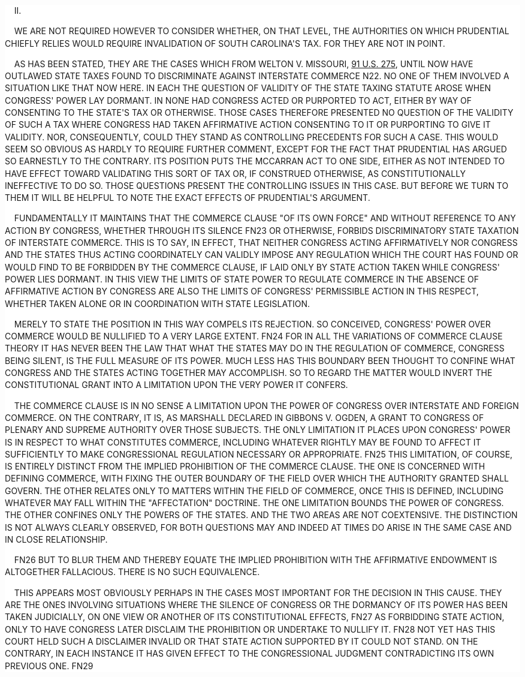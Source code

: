     II.

    WE ARE NOT REQUIRED HOWEVER TO CONSIDER WHETHER, ON THAT LEVEL, THE AUTHORITIES ON WHICH PRUDENTIAL CHIEFLY RELIES WOULD REQUIRE INVALIDATION OF SOUTH CAROLINA'S TAX.  FOR THEY ARE NOT IN POINT.

    AS HAS BEEN STATED, THEY ARE THE CASES WHICH FROM WELTON V. MISSOURI, [91 U.S. 275][/us/courts/scotus/usReporter/91/275], UNTIL NOW HAVE OUTLAWED STATE TAXES FOUND TO DISCRIMINATE AGAINST INTERSTATE COMMERCE N22.  NO ONE OF THEM INVOLVED A SITUATION LIKE THAT NOW HERE.  IN EACH THE QUESTION OF VALIDITY OF THE STATE TAXING STATUTE AROSE WHEN CONGRESS' POWER LAY DORMANT.  IN NONE HAD CONGRESS ACTED OR PURPORTED TO ACT, EITHER BY WAY OF CONSENTING TO THE STATE'S TAX OR OTHERWISE.  THOSE CASES THEREFORE PRESENTED NO QUESTION OF THE VALIDITY OF SUCH A TAX WHERE CONGRESS HAD TAKEN AFFIRMATIVE ACTION CONSENTING TO IT OR PURPORTING TO GIVE IT VALIDITY.  NOR, CONSEQUENTLY, COULD THEY STAND AS CONTROLLING PRECEDENTS FOR SUCH A CASE.    THIS WOULD SEEM SO OBVIOUS AS HARDLY TO REQUIRE FURTHER COMMENT, EXCEPT FOR THE FACT THAT PRUDENTIAL HAS ARGUED SO EARNESTLY TO THE CONTRARY.  ITS POSITION PUTS THE MCCARRAN ACT TO ONE SIDE, EITHER AS NOT INTENDED TO HAVE EFFECT TOWARD VALIDATING THIS SORT OF TAX OR, IF CONSTRUED OTHERWISE, AS CONSTITUTIONALLY INEFFECTIVE TO DO SO. THOSE QUESTIONS PRESENT THE CONTROLLING ISSUES IN THIS CASE.  BUT BEFORE WE TURN TO THEM IT WILL BE HELPFUL TO NOTE THE EXACT EFFECTS OF PRUDENTIAL'S ARGUMENT.

    FUNDAMENTALLY IT MAINTAINS THAT THE COMMERCE CLAUSE "OF ITS OWN FORCE" AND WITHOUT REFERENCE TO ANY ACTION BY CONGRESS, WHETHER THROUGH ITS SILENCE  FN23  OR OTHERWISE, FORBIDS DISCRIMINATORY STATE TAXATION OF INTERSTATE COMMERCE.  THIS IS TO SAY, IN EFFECT, THAT NEITHER CONGRESS ACTING AFFIRMATIVELY NOR CONGRESS AND THE STATES THUS ACTING COORDINATELY CAN VALIDLY IMPOSE ANY REGULATION WHICH THE COURT HAS FOUND OR WOULD FIND TO BE FORBIDDEN BY THE COMMERCE CLAUSE, IF LAID ONLY BY STATE ACTION TAKEN WHILE CONGRESS' POWER LIES DORMANT.  IN THIS VIEW THE LIMITS OF STATE POWER TO REGULATE COMMERCE IN THE ABSENCE OF AFFIRMATIVE ACTION BY CONGRESS ARE ALSO THE LIMITS OF CONGRESS' PERMISSIBLE ACTION IN THIS RESPECT, WHETHER TAKEN ALONE OR IN COORDINATION WITH STATE LEGISLATION.

    MERELY TO STATE THE POSITION IN THIS WAY COMPELS ITS REJECTION.  SO CONCEIVED, CONGRESS' POWER OVER COMMERCE WOULD BE NULLIFIED TO A VERY LARGE EXTENT.  FN24  FOR IN ALL THE VARIATIONS OF COMMERCE CLAUSE THEORY IT HAS NEVER BEEN THE LAW THAT WHAT THE STATES MAY DO IN THE REGULATION OF COMMERCE, CONGRESS BEING SILENT, IS THE FULL MEASURE OF ITS POWER.  MUCH LESS HAS THIS BOUNDARY BEEN THOUGHT TO CONFINE WHAT CONGRESS AND THE STATES ACTING TOGETHER MAY ACCOMPLISH.  SO TO REGARD THE MATTER WOULD INVERT THE CONSTITUTIONAL GRANT INTO A LIMITATION UPON THE VERY POWER IT CONFERS.

    THE COMMERCE CLAUSE IS IN NO SENSE A LIMITATION UPON THE POWER OF CONGRESS OVER INTERSTATE AND FOREIGN COMMERCE.  ON THE CONTRARY, IT IS, AS MARSHALL DECLARED IN GIBBONS V. OGDEN, A GRANT TO CONGRESS OF PLENARY AND SUPREME AUTHORITY OVER THOSE SUBJECTS.  THE ONLY LIMITATION IT PLACES UPON CONGRESS' POWER IS IN RESPECT TO WHAT CONSTITUTES COMMERCE, INCLUDING WHATEVER RIGHTLY MAY BE FOUND TO AFFECT IT SUFFICIENTLY TO MAKE CONGRESSIONAL REGULATION NECESSARY OR APPROPRIATE.  FN25 THIS LIMITATION, OF COURSE, IS ENTIRELY DISTINCT FROM THE IMPLIED PROHIBITION OF THE COMMERCE CLAUSE.  THE ONE IS CONCERNED WITH DEFINING COMMERCE, WITH FIXING THE OUTER BOUNDARY OF THE FIELD OVER WHICH THE AUTHORITY GRANTED SHALL GOVERN.  THE OTHER RELATES ONLY TO MATTERS WITHIN THE FIELD OF COMMERCE, ONCE THIS IS DEFINED, INCLUDING WHATEVER MAY FALL WITHIN THE "AFFECTATION" DOCTRINE.  THE ONE LIMITATION BOUNDS THE POWER OF CONGRESS.  THE OTHER CONFINES ONLY THE POWERS OF THE STATES.  AND THE TWO AREAS ARE NOT COEXTENSIVE.  THE DISTINCTION IS NOT ALWAYS CLEARLY OBSERVED, FOR BOTH QUESTIONS MAY AND INDEED AT TIMES DO ARISE IN THE SAME CASE AND IN CLOSE RELATIONSHIP.

    FN26  BUT TO BLUR THEM AND THEREBY EQUATE THE IMPLIED PROHIBITION WITH THE AFFIRMATIVE ENDOWMENT IS ALTOGETHER FALLACIOUS.  THERE IS NO SUCH EQUIVALENCE.

    THIS APPEARS MOST OBVIOUSLY PERHAPS IN THE CASES MOST IMPORTANT FOR THE DECISION IN THIS CAUSE.  THEY ARE THE ONES INVOLVING SITUATIONS WHERE THE SILENCE OF CONGRESS OR THE DORMANCY OF ITS POWER HAS BEEN TAKEN JUDICIALLY, ON ONE VIEW OR ANOTHER OF ITS CONSTITUTIONAL EFFECTS, FN27  AS FORBIDDING STATE ACTION, ONLY TO HAVE CONGRESS LATER DISCLAIM THE PROHIBITION OR UNDERTAKE TO NULLIFY IT.  FN28  NOT YET HAS THIS COURT HELD SUCH A DISCLAIMER INVALID OR THAT STATE ACTION SUPPORTED BY IT COULD NOT STAND.  ON THE CONTRARY, IN EACH INSTANCE IT HAS GIVEN EFFECT TO THE CONGRESSIONAL JUDGMENT CONTRADICTING ITS OWN PREVIOUS ONE.  FN29


[/us/courts/scotus/usReporter/328/408]: https://publicdocs.github.io/go/links?ns=uslm-x&ref=%2Fus%2Fcourts%2Fscotus%2FusReporter%2F328%2F408
[/us/stat/59/33]: https://publicdocs.github.io/go/links?ns=uslm&ref=%2Fus%2Fstat%2F59%2F33
[/us/courts/scotus/usReporter/322/533]: https://publicdocs.github.io/go/links?ns=uslm-x&ref=%2Fus%2Fcourts%2Fscotus%2FusReporter%2F322%2F533
[/us/courts/scotus/usReporter/322/533]: https://publicdocs.github.io/go/links?ns=uslm-x&ref=%2Fus%2Fcourts%2Fscotus%2FusReporter%2F322%2F533
[/us/courts/scotus/usReporter/322/533]: https://publicdocs.github.io/go/links?ns=uslm-x&ref=%2Fus%2Fcourts%2Fscotus%2FusReporter%2F322%2F533
[/us/courts/scotus/usReporter/231/495]: https://publicdocs.github.io/go/links?ns=uslm-x&ref=%2Fus%2Fcourts%2Fscotus%2FusReporter%2F231%2F495
[/us/courts/scotus/usReporter/322/533]: https://publicdocs.github.io/go/links?ns=uslm-x&ref=%2Fus%2Fcourts%2Fscotus%2FusReporter%2F322%2F533
[/us/courts/scotus/usReporter/91/275]: https://publicdocs.github.io/go/links?ns=uslm-x&ref=%2Fus%2Fcourts%2Fscotus%2FusReporter%2F91%2F275
[/us/stat/59/33]: https://publicdocs.github.io/go/links?ns=uslm&ref=%2Fus%2Fstat%2F59%2F33
[/us/courts/scotus/usReporter/91/275]: https://publicdocs.github.io/go/links?ns=uslm-x&ref=%2Fus%2Fcourts%2Fscotus%2FusReporter%2F91%2F275
[/us/courts/scotus/usReporter/327/416]: https://publicdocs.github.io/go/links?ns=uslm-x&ref=%2Fus%2Fcourts%2Fscotus%2FusReporter%2F327%2F416
[/us/courts/scotus/usReporter/309/33]: https://publicdocs.github.io/go/links?ns=uslm-x&ref=%2Fus%2Fcourts%2Fscotus%2FusReporter%2F309%2F33
[/us/courts/scotus/usReporter/325/673]: https://publicdocs.github.io/go/links?ns=uslm-x&ref=%2Fus%2Fcourts%2Fscotus%2FusReporter%2F325%2F673
[/us/courts/scotus/usReporter/256/421]: https://publicdocs.github.io/go/links?ns=uslm-x&ref=%2Fus%2Fcourts%2Fscotus%2FusReporter%2F256%2F421
[/us/courts/scotus/usReporter/155/648]: https://publicdocs.github.io/go/links?ns=uslm-x&ref=%2Fus%2Fcourts%2Fscotus%2FusReporter%2F155%2F648
[/us/courts/scotus/usReporter/309/33]: https://publicdocs.github.io/go/links?ns=uslm-x&ref=%2Fus%2Fcourts%2Fscotus%2FusReporter%2F309%2F33
[/us/courts/scotus/usReporter/279/429]: https://publicdocs.github.io/go/links?ns=uslm-x&ref=%2Fus%2Fcourts%2Fscotus%2FusReporter%2F279%2F429
[/us/courts/scotus/usReporter/303/250]: https://publicdocs.github.io/go/links?ns=uslm-x&ref=%2Fus%2Fcourts%2Fscotus%2FusReporter%2F303%2F250
[/us/courts/scotus/usReporter/322/643]: https://publicdocs.github.io/go/links?ns=uslm-x&ref=%2Fus%2Fcourts%2Fscotus%2FusReporter%2F322%2F643
[/us/courts/scotus/usReporter/322/533]: https://publicdocs.github.io/go/links?ns=uslm-x&ref=%2Fus%2Fcourts%2Fscotus%2FusReporter%2F322%2F533
[/us/courts/scotus/usReporter/247/251]: https://publicdocs.github.io/go/links?ns=uslm-x&ref=%2Fus%2Fcourts%2Fscotus%2FusReporter%2F247%2F251
[/us/courts/scotus/usReporter/312/100]: https://publicdocs.github.io/go/links?ns=uslm-x&ref=%2Fus%2Fcourts%2Fscotus%2FusReporter%2F312%2F100
[/us/courts/scotus/usReporter/156/1]: https://publicdocs.github.io/go/links?ns=uslm-x&ref=%2Fus%2Fcourts%2Fscotus%2FusReporter%2F156%2F1
[/us/courts/scotus/usReporter/221/106]: https://publicdocs.github.io/go/links?ns=uslm-x&ref=%2Fus%2Fcourts%2Fscotus%2FusReporter%2F221%2F106
[/us/courts/scotus/usReporter/295/495]: https://publicdocs.github.io/go/links?ns=uslm-x&ref=%2Fus%2Fcourts%2Fscotus%2FusReporter%2F295%2F495
[/us/courts/scotus/usReporter/301/1]: https://publicdocs.github.io/go/links?ns=uslm-x&ref=%2Fus%2Fcourts%2Fscotus%2FusReporter%2F301%2F1
[/us/courts/scotus/usReporter/317/111]: https://publicdocs.github.io/go/links?ns=uslm-x&ref=%2Fus%2Fcourts%2Fscotus%2FusReporter%2F317%2F111
[/us/courts/scotus/usReporter/100/82]: https://publicdocs.github.io/go/links?ns=uslm-x&ref=%2Fus%2Fcourts%2Fscotus%2FusReporter%2F100%2F82
[/us/courts/scotus/usReporter/233/389]: https://publicdocs.github.io/go/links?ns=uslm-x&ref=%2Fus%2Fcourts%2Fscotus%2FusReporter%2F233%2F389
[/us/courts/scotus/usReporter/248/465]: https://publicdocs.github.io/go/links?ns=uslm-x&ref=%2Fus%2Fcourts%2Fscotus%2FusReporter%2F248%2F465
[/us/courts/scotus/usReporter/260/71]: https://publicdocs.github.io/go/links?ns=uslm-x&ref=%2Fus%2Fcourts%2Fscotus%2FusReporter%2F260%2F71
[/us/courts/scotus/usReporter/310/53]: https://publicdocs.github.io/go/links?ns=uslm-x&ref=%2Fus%2Fcourts%2Fscotus%2FusReporter%2F310%2F53
[/us/courts/scotus/usReporter/322/533]: https://publicdocs.github.io/go/links?ns=uslm-x&ref=%2Fus%2Fcourts%2Fscotus%2FusReporter%2F322%2F533
[/us/courts/scotus/usReporter/165/578]: https://publicdocs.github.io/go/links?ns=uslm-x&ref=%2Fus%2Fcourts%2Fscotus%2FusReporter%2F165%2F578
[/us/courts/scotus/usReporter/234/149]: https://publicdocs.github.io/go/links?ns=uslm-x&ref=%2Fus%2Fcourts%2Fscotus%2FusReporter%2F234%2F149
[/us/courts/scotus/usReporter/270/426]: https://publicdocs.github.io/go/links?ns=uslm-x&ref=%2Fus%2Fcourts%2Fscotus%2FusReporter%2F270%2F426
[/us/courts/scotus/usReporter/260/346]: https://publicdocs.github.io/go/links?ns=uslm-x&ref=%2Fus%2Fcourts%2Fscotus%2FusReporter%2F260%2F346
[/us/courts/scotus/usReporter/318/313]: https://publicdocs.github.io/go/links?ns=uslm-x&ref=%2Fus%2Fcourts%2Fscotus%2FusReporter%2F318%2F313
[/us/courts/scotus/usReporter/227/218]: https://publicdocs.github.io/go/links?ns=uslm-x&ref=%2Fus%2Fcourts%2Fscotus%2FusReporter%2F227%2F218
[/us/courts/scotus/usReporter/322/340]: https://publicdocs.github.io/go/links?ns=uslm-x&ref=%2Fus%2Fcourts%2Fscotus%2FusReporter%2F322%2F340
[/us/courts/scotus/usReporter/326/310]: https://publicdocs.github.io/go/links?ns=uslm-x&ref=%2Fus%2Fcourts%2Fscotus%2FusReporter%2F326%2F310
[/us/courts/scotus/usReporter/322/533]: https://publicdocs.github.io/go/links?ns=uslm-x&ref=%2Fus%2Fcourts%2Fscotus%2FusReporter%2F322%2F533
[/us/courts/scotus/usReporter/327/416]: https://publicdocs.github.io/go/links?ns=uslm-x&ref=%2Fus%2Fcourts%2Fscotus%2FusReporter%2F327%2F416
[/us/courts/scotus/usReporter/325/761]: https://publicdocs.github.io/go/links?ns=uslm-x&ref=%2Fus%2Fcourts%2Fscotus%2FusReporter%2F325%2F761
[/us/courts/scotus/usReporter/322/327]: https://publicdocs.github.io/go/links?ns=uslm-x&ref=%2Fus%2Fcourts%2Fscotus%2FusReporter%2F322%2F327
[/us/courts/scotus/usReporter/322/292]: https://publicdocs.github.io/go/links?ns=uslm-x&ref=%2Fus%2Fcourts%2Fscotus%2FusReporter%2F322%2F292
[/us/courts/scotus/usReporter/324/652]: https://publicdocs.github.io/go/links?ns=uslm-x&ref=%2Fus%2Fcourts%2Fscotus%2FusReporter%2F324%2F652
[/us/courts/scotus/usReporter/250/459]: https://publicdocs.github.io/go/links?ns=uslm-x&ref=%2Fus%2Fcourts%2Fscotus%2FusReporter%2F250%2F459
[/us/courts/scotus/usReporter/304/307]: https://publicdocs.github.io/go/links?ns=uslm-x&ref=%2Fus%2Fcourts%2Fscotus%2FusReporter%2F304%2F307
[/us/courts/scotus/usReporter/303/177]: https://publicdocs.github.io/go/links?ns=uslm-x&ref=%2Fus%2Fcourts%2Fscotus%2FusReporter%2F303%2F177
[/us/courts/scotus/usReporter/303/250]: https://publicdocs.github.io/go/links?ns=uslm-x&ref=%2Fus%2Fcourts%2Fscotus%2FusReporter%2F303%2F250
[/us/courts/scotus/usReporter/309/33]: https://publicdocs.github.io/go/links?ns=uslm-x&ref=%2Fus%2Fcourts%2Fscotus%2FusReporter%2F309%2F33
[/us/courts/scotus/usReporter/312/359]: https://publicdocs.github.io/go/links?ns=uslm-x&ref=%2Fus%2Fcourts%2Fscotus%2FusReporter%2F312%2F359
[/us/courts/scotus/usReporter/313/109]: https://publicdocs.github.io/go/links?ns=uslm-x&ref=%2Fus%2Fcourts%2Fscotus%2FusReporter%2F313%2F109
[/us/courts/scotus/usReporter/314/390]: https://publicdocs.github.io/go/links?ns=uslm-x&ref=%2Fus%2Fcourts%2Fscotus%2FusReporter%2F314%2F390
[/us/courts/scotus/usReporter/322/202]: https://publicdocs.github.io/go/links?ns=uslm-x&ref=%2Fus%2Fcourts%2Fscotus%2FusReporter%2F322%2F202
[/us/courts/scotus/usReporter/327/416]: https://publicdocs.github.io/go/links?ns=uslm-x&ref=%2Fus%2Fcourts%2Fscotus%2FusReporter%2F327%2F416
[/us/courts/scotus/usReporter/305/434]: https://publicdocs.github.io/go/links?ns=uslm-x&ref=%2Fus%2Fcourts%2Fscotus%2FusReporter%2F305%2F434
[/us/courts/scotus/usReporter/304/307]: https://publicdocs.github.io/go/links?ns=uslm-x&ref=%2Fus%2Fcourts%2Fscotus%2FusReporter%2F304%2F307
[/us/courts/scotus/usReporter/325/761]: https://publicdocs.github.io/go/links?ns=uslm-x&ref=%2Fus%2Fcourts%2Fscotus%2FusReporter%2F325%2F761
[/us/courts/scotus/usReporter/325/761]: https://publicdocs.github.io/go/links?ns=uslm-x&ref=%2Fus%2Fcourts%2Fscotus%2FusReporter%2F325%2F761
[/us/stat/26/313]: https://publicdocs.github.io/go/links?ns=uslm&ref=%2Fus%2Fstat%2F26%2F313
[/us/courts/scotus/usReporter/135/100]: https://publicdocs.github.io/go/links?ns=uslm-x&ref=%2Fus%2Fcourts%2Fscotus%2FusReporter%2F135%2F100
[/us/courts/scotus/usReporter/140/545]: https://publicdocs.github.io/go/links?ns=uslm-x&ref=%2Fus%2Fcourts%2Fscotus%2FusReporter%2F140%2F545
[/us/courts/scotus/usReporter/125/465]: https://publicdocs.github.io/go/links?ns=uslm-x&ref=%2Fus%2Fcourts%2Fscotus%2FusReporter%2F125%2F465
[/us/courts/scotus/usReporter/242/311]: https://publicdocs.github.io/go/links?ns=uslm-x&ref=%2Fus%2Fcourts%2Fscotus%2FusReporter%2F242%2F311
[/us/courts/scotus/usReporter/322/533]: https://publicdocs.github.io/go/links?ns=uslm-x&ref=%2Fus%2Fcourts%2Fscotus%2FusReporter%2F322%2F533
[/us/courts/scotus/usReporter/298/513]: https://publicdocs.github.io/go/links?ns=uslm-x&ref=%2Fus%2Fcourts%2Fscotus%2FusReporter%2F298%2F513
[/us/courts/scotus/usReporter/304/27]: https://publicdocs.github.io/go/links?ns=uslm-x&ref=%2Fus%2Fcourts%2Fscotus%2FusReporter%2F304%2F27
[/us/courts/scotus/usReporter/301/495]: https://publicdocs.github.io/go/links?ns=uslm-x&ref=%2Fus%2Fcourts%2Fscotus%2FusReporter%2F301%2F495
[/us/courts/scotus/usReporter/301/548]: https://publicdocs.github.io/go/links?ns=uslm-x&ref=%2Fus%2Fcourts%2Fscotus%2FusReporter%2F301%2F548
[/us/courts/scotus/usReporter/299/334]: https://publicdocs.github.io/go/links?ns=uslm-x&ref=%2Fus%2Fcourts%2Fscotus%2FusReporter%2F299%2F334
[/us/courts/scotus/usReporter/242/311]: https://publicdocs.github.io/go/links?ns=uslm-x&ref=%2Fus%2Fcourts%2Fscotus%2FusReporter%2F242%2F311
[/us/courts/scotus/usReporter/297/431]: https://publicdocs.github.io/go/links?ns=uslm-x&ref=%2Fus%2Fcourts%2Fscotus%2FusReporter%2F297%2F431
[/us/courts/scotus/usReporter/140/545]: https://publicdocs.github.io/go/links?ns=uslm-x&ref=%2Fus%2Fcourts%2Fscotus%2FusReporter%2F140%2F545
[/us/courts/scotus/usReporter/314/586]: https://publicdocs.github.io/go/links?ns=uslm-x&ref=%2Fus%2Fcourts%2Fscotus%2FusReporter%2F314%2F586
[/us/courts/scotus/usReporter/319/306]: https://publicdocs.github.io/go/links?ns=uslm-x&ref=%2Fus%2Fcourts%2Fscotus%2FusReporter%2F319%2F306
[/us/courts/scotus/usReporter/326/310]: https://publicdocs.github.io/go/links?ns=uslm-x&ref=%2Fus%2Fcourts%2Fscotus%2FusReporter%2F326%2F310
[/us/courts/scotus/usReporter/250/235]: https://publicdocs.github.io/go/links?ns=uslm-x&ref=%2Fus%2Fcourts%2Fscotus%2FusReporter%2F250%2F235
[/us/courts/scotus/usReporter/327/686]: https://publicdocs.github.io/go/links?ns=uslm-x&ref=%2Fus%2Fcourts%2Fscotus%2FusReporter%2F327%2F686
[/us/courts/scotus/usReporter/312/100]: https://publicdocs.github.io/go/links?ns=uslm-x&ref=%2Fus%2Fcourts%2Fscotus%2FusReporter%2F312%2F100
[/us/courts/scotus/usReporter/183/151]: https://publicdocs.github.io/go/links?ns=uslm-x&ref=%2Fus%2Fcourts%2Fscotus%2FusReporter%2F183%2F151
[/us/courts/scotus/usReporter/187/137]: https://publicdocs.github.io/go/links?ns=uslm-x&ref=%2Fus%2Fcourts%2Fscotus%2FusReporter%2F187%2F137
[/us/courts/scotus/usReporter/188/321]: https://publicdocs.github.io/go/links?ns=uslm-x&ref=%2Fus%2Fcourts%2Fscotus%2FusReporter%2F188%2F321
[/us/courts/scotus/usReporter/220/45]: https://publicdocs.github.io/go/links?ns=uslm-x&ref=%2Fus%2Fcourts%2Fscotus%2FusReporter%2F220%2F45
[/us/courts/scotus/usReporter/227/308]: https://publicdocs.github.io/go/links?ns=uslm-x&ref=%2Fus%2Fcourts%2Fscotus%2FusReporter%2F227%2F308
[/us/courts/scotus/usReporter/312/100]: https://publicdocs.github.io/go/links?ns=uslm-x&ref=%2Fus%2Fcourts%2Fscotus%2FusReporter%2F312%2F100
[/us/courts/scotus/usReporter/247/251]: https://publicdocs.github.io/go/links?ns=uslm-x&ref=%2Fus%2Fcourts%2Fscotus%2FusReporter%2F247%2F251
[/us/courts/scotus/usReporter/192/500]: https://publicdocs.github.io/go/links?ns=uslm-x&ref=%2Fus%2Fcourts%2Fscotus%2FusReporter%2F192%2F500
[/us/courts/scotus/usReporter/284/125]: https://publicdocs.github.io/go/links?ns=uslm-x&ref=%2Fus%2Fcourts%2Fscotus%2FusReporter%2F284%2F125
[/us/courts/scotus/usReporter/255/336]: https://publicdocs.github.io/go/links?ns=uslm-x&ref=%2Fus%2Fcourts%2Fscotus%2FusReporter%2F255%2F336
[/us/courts/scotus/usReporter/325/673]: https://publicdocs.github.io/go/links?ns=uslm-x&ref=%2Fus%2Fcourts%2Fscotus%2FusReporter%2F325%2F673
[/us/courts/scotus/usReporter/119/110]: https://publicdocs.github.io/go/links?ns=uslm-x&ref=%2Fus%2Fcourts%2Fscotus%2FusReporter%2F119%2F110
[/us/courts/scotus/usReporter/272/494]: https://publicdocs.github.io/go/links?ns=uslm-x&ref=%2Fus%2Fcourts%2Fscotus%2FusReporter%2F272%2F494
[/us/courts/scotus/usReporter/311/5]: https://publicdocs.github.io/go/links?ns=uslm-x&ref=%2Fus%2Fcourts%2Fscotus%2FusReporter%2F311%2F5
[/us/courts/scotus/usReporter/242/311]: https://publicdocs.github.io/go/links?ns=uslm-x&ref=%2Fus%2Fcourts%2Fscotus%2FusReporter%2F242%2F311
